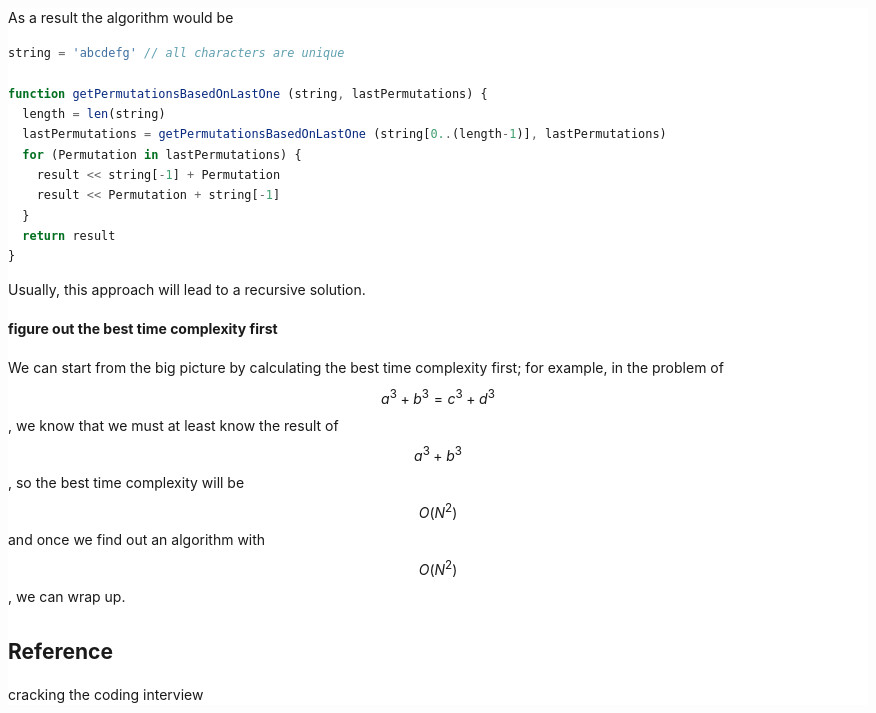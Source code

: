 As a result the algorithm would be

```javascript
string = 'abcdefg' // all characters are unique

function getPermutationsBasedOnLastOne (string, lastPermutations) {
  length = len(string)
  lastPermutations = getPermutationsBasedOnLastOne (string[0..(length-1)], lastPermutations)
  for (Permutation in lastPermutations) {
    result << string[-1] + Permutation
    result << Permutation + string[-1]
  }
  return result
}
```

Usually, this approach will lead to a recursive solution.

#### figure out the best time complexity first

We can start from the big picture by calculating the best time complexity first; for example, in the problem of $$a^3 + b^3 = c^3 + d^3$$, we know that we must at least know the result of $$a^3 + b^3$$, so the best time complexity will be $$O(N^2)$$ and once we find out an algorithm with $$O(N^2)$$, we can wrap up.

## Reference

cracking the coding interview
